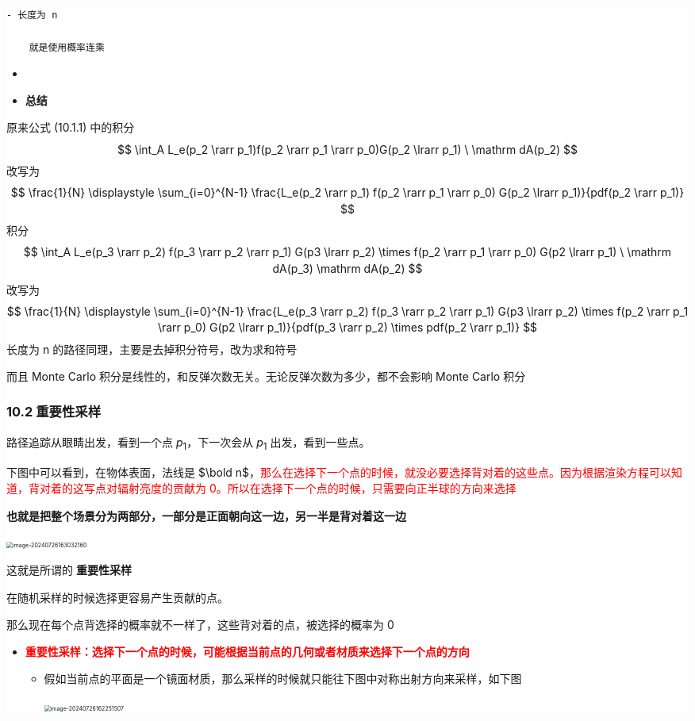     - 长度为 n

        就是使用概率连乘

- 



- **总结**

原来公式 (10.1.1) 中的积分
$$
\int_A L_e(p_2 \rarr p_1)f(p_2 \rarr p_1 \rarr p_0)G(p_2 \lrarr p_1) \ \mathrm dA(p_2)
$$
改写为
$$
\frac{1}{N} \displaystyle \sum_{i=0}^{N-1} \frac{L_e(p_2 \rarr p_1) f(p_2 \rarr p_1 \rarr p_0) G(p_2 \lrarr p_1)}{pdf(p_2 \rarr p_1)}
$$
积分
$$
\int_A L_e(p_3 \rarr p_2) f(p_3 \rarr p_2 \rarr p_1) G(p3 \lrarr p_2) \times f(p_2 \rarr p_1 \rarr p_0) G(p2 \lrarr p_1) \ \mathrm dA(p_3) \mathrm dA(p_2)
$$
改写为
$$
\frac{1}{N} \displaystyle \sum_{i=0}^{N-1} \frac{L_e(p_3 \rarr p_2) f(p_3 \rarr p_2 \rarr p_1) G(p3 \lrarr p_2) \times f(p_2 \rarr p_1 \rarr p_0) G(p2 \lrarr p_1)}{pdf(p_3 \rarr p_2) \times pdf(p_2 \rarr p_1)}
$$
长度为 n 的路径同理，主要是去掉积分符号，改为求和符号

而且 Monte Carlo 积分是线性的，和反弹次数无关。无论反弹次数为多少，都不会影响 Monte Carlo 积分



### 10.2 重要性采样

路径追踪从眼睛出发，看到一个点 $p_1$，下一次会从 $p_1$ 出发，看到一些点。

下图中可以看到，在物体表面，法线是 $\bold n$，<font color=red>那么在选择下一个点的时候，就没必要选择背对着的这些点。因为根据渲染方程可以知道，背对着的这写点对辐射亮度的贡献为 0。所以在选择下一个点的时候，只需要向正半球的方向来选择</font>

**也就是把整个场景分为两部分，一部分是正面朝向这一边，另一半是背对着这一边**

<img src="https://icewalnut-img.oss-cn-shanghai.aliyuncs.com/202407261630262.png" alt="image-20240726163032160" style="zoom:50%;" />

这就是所谓的 **重要性采样**

在随机采样的时候选择更容易产生贡献的点。

那么现在每个点背选择的概率就不一样了，这些背对着的点，被选择的概率为 0

- <font color=red>**重要性采样：选择下一个点的时候，可能根据当前点的几何或者材质来选择下一个点的方向**</font>

    - 假如当前点的平面是一个镜面材质，那么采样的时候就只能往下图中对称出射方向来采样，如下图

        <img src="https://icewalnut-img.oss-cn-shanghai.aliyuncs.com/202407261622611.png" alt="image-20240726162251507" style="zoom:50%;" />

